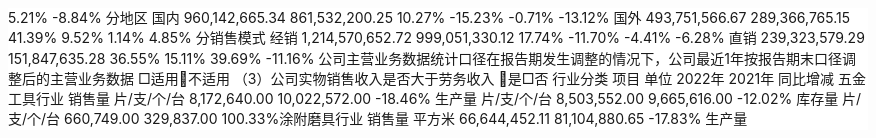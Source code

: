 5.21%
-8.84%
分地区
国内
960,142,665.34
861,532,200.25
10.27%
-15.23%
-0.71%
-13.12%
国外
493,751,566.67
289,366,765.15
41.39%
9.52%
1.14%
4.85%
分销售模式
经销
1,214,570,652.72
999,051,330.12
17.74%
-11.70%
-4.41%
-6.28%
直销
239,323,579.29
151,847,635.28
36.55%
15.11%
39.69%
-11.16%
公司主营业务数据统计口径在报告期发生调整的情况下，公司最近1年按报告期末口径调整后的主营业务数据
□适用不适用
（3）公司实物销售收入是否大于劳务收入
是□否
行业分类
项目
单位
2022年
2021年
同比增减
五金工具行业
销售量
片/支/个/台
8,172,640.00
10,022,572.00
-18.46%
生产量
片/支/个/台
8,503,552.00
9,665,616.00
-12.02%
库存量
片/支/个/台
660,749.00
329,837.00
100.33%涂附磨具行业
销售量
平方米
66,644,452.11
81,104,880.65
-17.83%
生产量